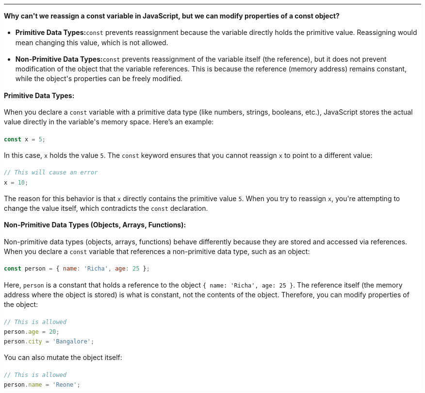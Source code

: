 
---

**Why can't we reassign a const variable in JavaScript, but we can modify properties of a const object?**

* **Primitive Data Types:**`const` prevents reassignment because the variable directly holds the primitive value. Reassigning would mean changing this value, which is not allowed.
    
* **Non-Primitive Data Types:**`const` prevents reassignment of the variable itself (the reference), but it does not prevent modification of the object that the variable references. This is because the reference (memory address) remains constant, while the object's properties can be freely modified.
    

**Primitive Data Types:**

When you declare a `const` variable with a primitive data type (like numbers, strings, booleans, etc.), JavaScript stores the actual value directly in the variable's memory space. Here’s an example:

```javascript
const x = 5;
```

In this case, `x` holds the value `5`. The `const` keyword ensures that you cannot reassign `x` to point to a different value:

```javascript
// This will cause an error
x = 10;
```

The reason for this behavior is that `x` directly contains the primitive value `5`. When you try to reassign `x`, you're attempting to change the value itself, which contradicts the `const` declaration.

**Non-Primitive Data Types (Objects, Arrays, Functions):**

Non-primitive data types (objects, arrays, functions) behave differently because they are stored and accessed via references. When you declare a `const` variable that references a non-primitive data type, such as an object:

```javascript
const person = { name: 'Richa', age: 25 };
```

Here, `person` is a constant that holds a reference to the object `{ name: 'Richa', age: 25 }`. The reference itself (the memory address where the object is stored) is what is constant, not the contents of the object. Therefore, you can modify properties of the object:

```javascript
// This is allowed
person.age = 20;
person.city = 'Bangalore';
```

You can also mutate the object itself:

```javascript
// This is allowed
person.name = 'Reone';
```
